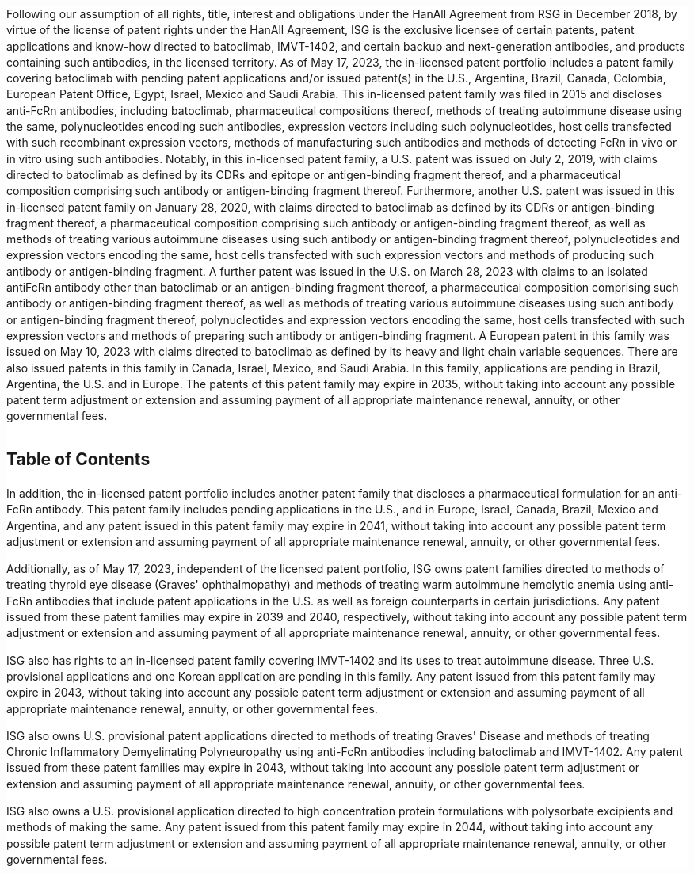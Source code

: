 <p>Following our assumption of all rights, title, interest and obligations under the HanAll Agreement from RSG in December 2018, by virtue of the license of patent rights under the HanAll Agreement, ISG is the exclusive licensee of certain patents, patent applications and know-how directed to batoclimab, IMVT-1402, and certain backup and next-generation antibodies, and products containing such antibodies, in the licensed territory. As of May 17, 2023, the in-licensed patent portfolio includes a patent family covering batoclimab with pending patent applications and/or issued patent(s) in the U.S., Argentina, Brazil, Canada, Colombia, European Patent Office, Egypt, Israel, Mexico and Saudi Arabia. This in-licensed patent family was filed in 2015 and discloses anti-FcRn antibodies, including batoclimab, pharmaceutical compositions thereof, methods of treating autoimmune disease using the same, polynucleotides encoding such antibodies, expression vectors including such polynucleotides, host cells transfected with such recombinant expression vectors, methods of manufacturing such antibodies and methods of detecting FcRn in vivo or in vitro using such antibodies. Notably, in this in-licensed patent family, a U.S. patent was issued on July 2, 2019, with claims directed to batoclimab as defined by its CDRs and epitope or antigen-binding fragment thereof, and a pharmaceutical composition comprising such antibody or antigen-binding fragment thereof. Furthermore, another U.S. patent was issued in this in-licensed patent family on January 28, 2020, with claims directed to batoclimab as defined by its CDRs or antigen-binding fragment thereof, a pharmaceutical composition comprising such antibody or antigen-binding fragment thereof, as well as methods of treating various autoimmune diseases using such antibody or antigen-binding fragment thereof, polynucleotides and expression vectors encoding the same, host cells transfected with such expression vectors and methods of producing such antibody or antigen-binding fragment. A further patent was issued in the U.S. on March 28, 2023 with claims to an isolated antiFcRn antibody other than batoclimab or an antigen-binding fragment thereof, a pharmaceutical composition comprising such antibody or antigen-binding fragment thereof, as well as methods of treating various autoimmune diseases using such antibody or antigen-binding fragment thereof, polynucleotides and expression vectors encoding the same, host cells transfected with such expression vectors and methods of preparing such antibody or antigen-binding fragment. A European patent in this family was issued on May 10, 2023 with claims directed to batoclimab as defined by its heavy and light chain variable sequences. There are also issued patents in this family in Canada, Israel, Mexico, and Saudi Arabia. In this family, applications are pending in Brazil, Argentina, the U.S. and in Europe. The patents of this patent family may expire in 2035, without taking into account any possible patent term adjustment or extension and assuming payment of all appropriate maintenance renewal, annuity, or other governmental fees.</p>
<h2>Table of Contents</h2>
<p>In addition, the in-licensed patent portfolio includes another patent family that discloses a pharmaceutical formulation for an anti-FcRn antibody. This patent family includes pending applications in the U.S., and in Europe, Israel, Canada, Brazil, Mexico and Argentina, and any patent issued in this patent family may expire in 2041, without taking into account any possible patent term adjustment or extension and assuming payment of all appropriate maintenance renewal, annuity, or other governmental fees.</p>
<p>Additionally, as of May 17, 2023, independent of the licensed patent portfolio, ISG owns patent families directed to methods of treating thyroid eye disease (Graves' ophthalmopathy) and methods of treating warm autoimmune hemolytic anemia using anti-FcRn antibodies that include patent applications in the U.S. as well as foreign counterparts in certain jurisdictions. Any patent issued from these patent families may expire in 2039 and 2040, respectively, without taking into account any possible patent term adjustment or extension and assuming payment of all appropriate maintenance renewal, annuity, or other governmental fees.</p>
<p>ISG also has rights to an in-licensed patent family covering IMVT-1402 and its uses to treat autoimmune disease. Three U.S. provisional applications and one Korean application are pending in this family. Any patent issued from this patent family may expire in 2043, without taking into account any possible patent term adjustment or extension and assuming payment of all appropriate maintenance renewal, annuity, or other governmental fees.</p>
<p>ISG also owns U.S. provisional patent applications directed to methods of treating Graves' Disease and methods of treating Chronic Inflammatory Demyelinating Polyneuropathy using anti-FcRn antibodies including batoclimab and IMVT-1402. Any patent issued from these patent families may expire in 2043, without taking into account any possible patent term adjustment or extension and assuming payment of all appropriate maintenance renewal, annuity, or other governmental fees.</p>
<p>ISG also owns a U.S. provisional application directed to high concentration protein formulations with polysorbate excipients and methods of making the same. Any patent issued from this patent family may expire in 2044, without taking into account any possible patent term adjustment or extension and assuming payment of all appropriate maintenance renewal, annuity, or other governmental fees.</p>